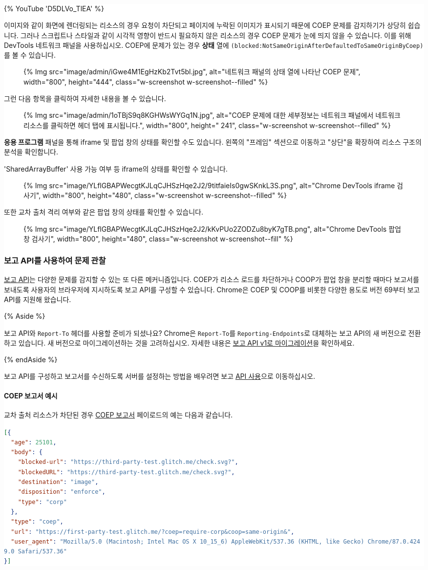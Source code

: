{% YouTube 'D5DLVo_TlEA' %}

이미지와 같이 화면에 렌더링되는 리소스의 경우 요청이 차단되고 페이지에 누락된 이미지가 표시되기 때문에 COEP 문제를 감지하기가 상당히 쉽습니다. 그러나 스크립트나 스타일과 같이 시각적 영향이 반드시 필요하지 않은 리소스의 경우 COEP 문제가 눈에 띄지 않을 수 있습니다. 이를 위해 DevTools 네트워크 패널을 사용하십시오. COEP에 문제가 있는 경우 **상태** 열에 `(blocked:NotSameOriginAfterDefaultedToSameOriginByCoep)`를 볼 수 있습니다.

<figure>{% Img src="image/admin/iGwe4M1EgHzKb2Tvt5bl.jpg", alt="네트워크 패널의 상태 열에 나타난 COEP 문제", width="800", height="444", class="w-screenshot w-screenshot--filled" %}</figure>

그런 다음 항목을 클릭하여 자세한 내용을 볼 수 있습니다.

<figure>{% Img src="image/admin/1oTBjS9q8KGHWsWYGq1N.jpg", alt="COEP 문제에 대한 세부정보는 네트워크 패널에서 네트워크 리소스를 클릭하면 헤더 탭에 표시됩니다.", width="800", height=" 241", class="w-screenshot w-screenshot--filled" %}</figure>

**응용 프로그램** 패널을 통해 iframe 및 팝업 창의 상태를 확인할 수도 있습니다. 왼쪽의 "프레임" 섹션으로 이동하고 "상단"을 확장하여 리소스 구조의 분석을 확인합니다.

<span id="devtools-coep-iframe">'SharedArrayBuffer' 사용 가능 여부 등 iframe의 상태를 확인할 수 있습니다.</span>

<figure>{% Img src="image/YLflGBAPWecgtKJLqCJHSzHqe2J2/9titfaieIs0gwSKnkL3S.png", alt="Chrome DevTools iframe 검사기", width="800", height="480", class="w-screenshot w-screenshot--filled" %}</figure>

<span id="devtools-coop">또한 교차 출처 격리 여부와 같은 팝업 창의 상태를 확인할 수 있습니다.</span>

<figure>{% Img src="image/YLflGBAPWecgtKJLqCJHSzHqe2J2/kKvPUo2ZODZu8byK7gTB.png", alt="Chrome DevTools 팝업 창 검사기", width="800", height="480", class="w-screenshot w-screenshot--fill" %}</figure>

### 보고 API를 사용하여 문제 관찰

[보고 API](/reporting-api)는 다양한 문제를 감지할 수 있는 또 다른 메커니즘입니다. COEP가 리소스 로드를 차단하거나 COOP가 팝업 창을 분리할 때마다 보고서를 보내도록 사용자의 브라우저에 지시하도록 보고 API를 구성할 수 있습니다. Chrome은 COEP 및 COOP를 비롯한 다양한 용도로 버전 69부터 보고 API를 지원해 왔습니다.

{% Aside %}

보고 API와 `Report-To` 헤더를 사용할 준비가 되셨나요? Chrome은 `Report-To`를 `Reporting-Endpoints`로 대체하는 보고 API의 새 버전으로 전환하고 있습니다. 새 버전으로 마이그레이션하는 것을 고려하십시오. 자세한 내용은 [보고 API v1로 마이그레이션](/reporting-api-migration)을 확인하세요.

{% endAside %}

보고 API를 구성하고 보고서를 수신하도록 서버를 설정하는 방법을 배우려면 보고 [API 사용](/reporting-api/#using-the-reporting-api)으로 이동하십시오.

#### COEP 보고서 예시

교차 출처 리소스가 차단된 경우 [COEP 보고서](https://html.spec.whatwg.org/multipage/origin.html#coep-report-type) 페이로드의 예는 다음과 같습니다.

```json
[{
  "age": 25101,
  "body": {
    "blocked-url": "https://third-party-test.glitch.me/check.svg?",
    "blockedURL": "https://third-party-test.glitch.me/check.svg?",
    "destination": "image",
    "disposition": "enforce",
    "type": "corp"
  },
  "type": "coep",
  "url": "https://first-party-test.glitch.me/?coep=require-corp&coop=same-origin&",
  "user_agent": "Mozilla/5.0 (Macintosh; Intel Mac OS X 10_15_6) AppleWebKit/537.36 (KHTML, like Gecko) Chrome/87.0.4249.0 Safari/537.36"
}]
```

